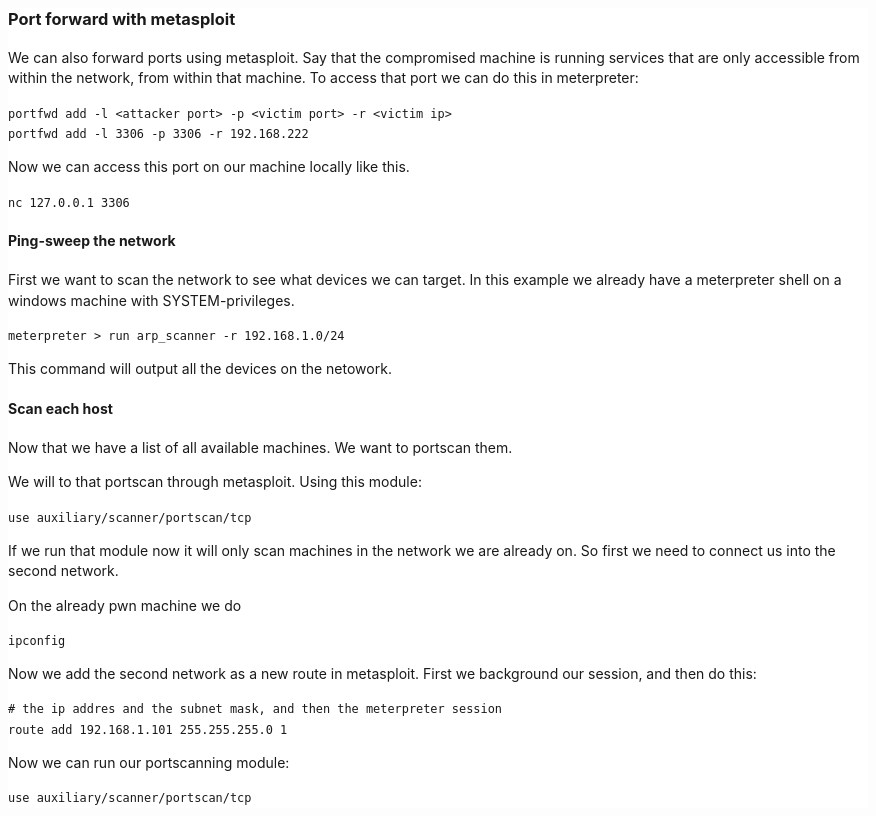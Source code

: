 ### Port forward with metasploit

We can also forward ports using metasploit. Say that the compromised machine is running services that are only accessible from within the network, from within that machine. To access that port we can do this in meterpreter:

```text
portfwd add -l <attacker port> -p <victim port> -r <victim ip>
portfwd add -l 3306 -p 3306 -r 192.168.222
```

Now we can access this port on our machine locally like this.

```text
nc 127.0.0.1 3306
```

#### Ping-sweep the network

First we want to scan the network to see what devices we can target. In this example we already have a meterpreter shell on a windows machine with SYSTEM-privileges.

```text
meterpreter > run arp_scanner -r 192.168.1.0/24
```

This command will output all the devices on the netowork.

#### Scan each host

Now that we have a list of all available machines. We want to portscan them.

We will to that portscan through metasploit. Using this module:

```text
use auxiliary/scanner/portscan/tcp
```

If we run that module now it will only scan machines in the network we are already on. So first we need to connect us into the second network.

On the already pwn machine we do

```text
ipconfig
```

Now we add the second network as a new route in metasploit. First we background our session, and then do this:

```text
# the ip addres and the subnet mask, and then the meterpreter session
route add 192.168.1.101 255.255.255.0 1
```

Now we can run our portscanning module:

```text
use auxiliary/scanner/portscan/tcp
```
